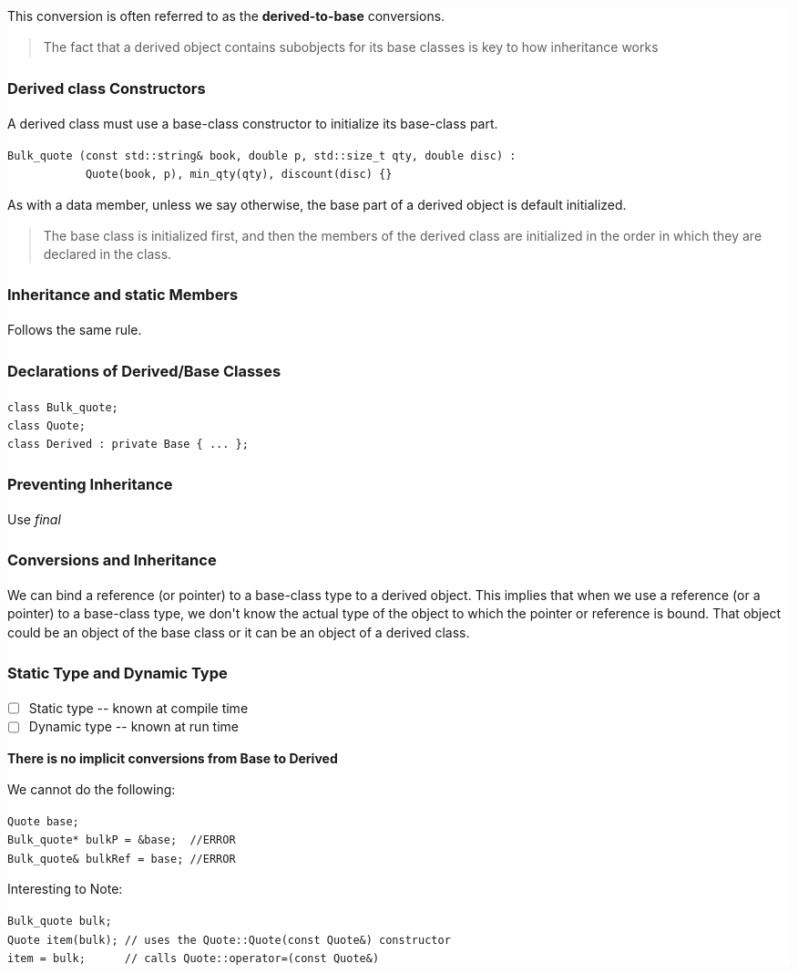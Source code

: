 This conversion is often referred to as the **derived-to-base** conversions.

>The fact that a derived object contains subobjects for its base classes is key to how inheritance works

### Derived class Constructors

A derived class must use a base-class constructor to initialize its base-class part.

    Bulk_quote (const std::string& book, double p, std::size_t qty, double disc) : 
			    Quote(book, p), min_qty(qty), discount(disc) {}

As with a data member, unless we say otherwise, the base part of a derived object is default initialized.

> The base class is initialized first, and then the members of the derived class are initialized in the order in which they are declared in the class.

### Inheritance and static Members

Follows the same rule.

### Declarations of Derived/Base Classes

    class Bulk_quote;
    class Quote;
    class Derived : private Base { ... };

### Preventing Inheritance

Use *final*

### Conversions and Inheritance

We can bind a reference (or pointer) to a base-class type to a derived object. This implies that when we use a reference (or a pointer) to a base-class type, we don't know the actual type of the object to which the pointer or reference is bound. That object could be an object of the base class or it can be an object of a derived class.

### Static Type and Dynamic Type

 - [ ] Static type -- known at compile time
 - [ ] Dynamic type -- known at run time

**There is no implicit conversions from Base to Derived**

We cannot do the following:

    Quote base;
    Bulk_quote* bulkP = &base;  //ERROR
    Bulk_quote& bulkRef = base; //ERROR

Interesting to Note:

    Bulk_quote bulk;
    Quote item(bulk); // uses the Quote::Quote(const Quote&) constructor
    item = bulk; 	  // calls Quote::operator=(const Quote&)
